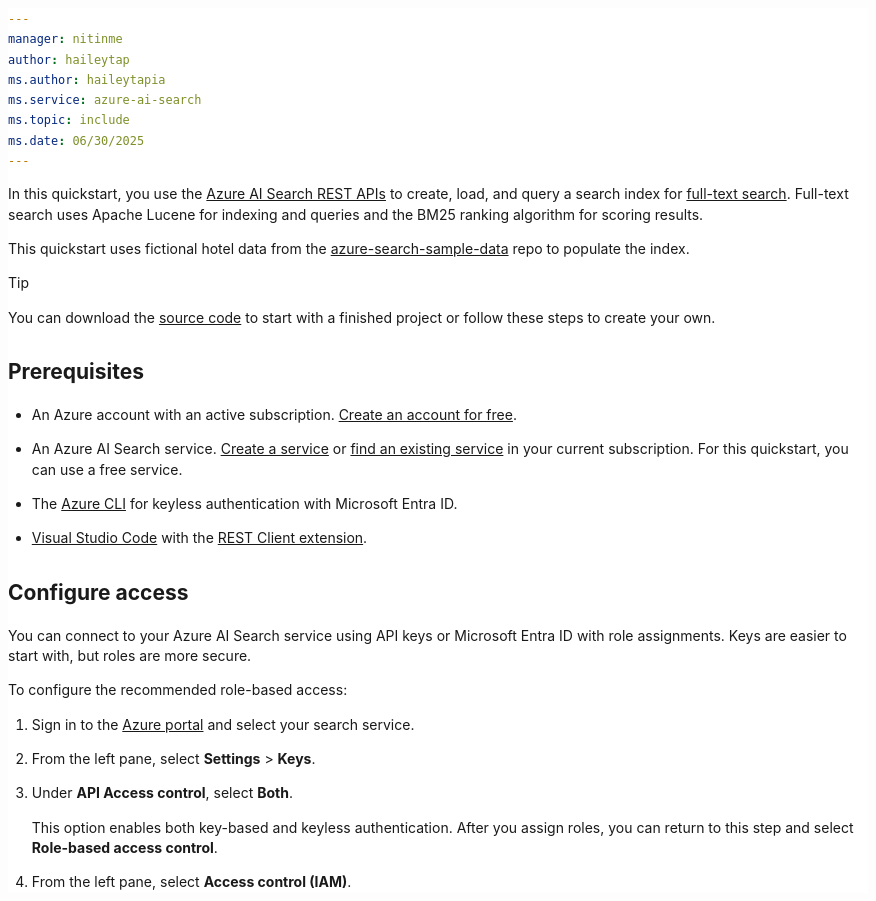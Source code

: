 ```yaml
---
manager: nitinme
author: haileytap
ms.author: haileytapia
ms.service: azure-ai-search
ms.topic: include
ms.date: 06/30/2025
---
```


In this quickstart, you use the [Azure AI Search REST APIs](/rest/api/searchservice) to create, load, and query a search index for [full-text search](../../search-lucene-query-architecture.md). Full-text search uses Apache Lucene for indexing and queries and the BM25 ranking algorithm for scoring results.

This quickstart uses fictional hotel data from the [azure-search-sample-data](https://github.com/Azure-Samples/azure-search-sample-data/tree/main/hotels/hotel-json-documents) repo to populate the index.

> [!TIP]
> You can download the [source code](https://github.com/Azure-Samples/azure-search-rest-samples/tree/main/Quickstart) to start with a finished project or follow these steps to create your own.

## Prerequisites

+ An Azure account with an active subscription. [Create an account for free](https://azure.microsoft.com/pricing/purchase-options/azure-account?cid=msft_learn).

+ An Azure AI Search service. [Create a service](../../search-create-service-portal.md) or [find an existing service](https://portal.azure.com/#blade/HubsExtension/BrowseResourceBlade/resourceType/Microsoft.Search%2FsearchServices) in your current subscription. For this quickstart, you can use a free service.

+ The [Azure CLI](/cli/azure/install-azure-cli) for keyless authentication with Microsoft Entra ID.

+ [Visual Studio Code](https://code.visualstudio.com/download) with the [REST Client extension](https://marketplace.visualstudio.com/items?itemName=humao.rest-client).

## Configure access

You can connect to your Azure AI Search service using API keys or Microsoft Entra ID with role assignments. Keys are easier to start with, but roles are more secure.

To configure the recommended role-based access:

1. Sign in to the [Azure portal](https://portal.azure.com/) and select your search service.

1. From the left pane, select **Settings** > **Keys**.

1. Under **API Access control**, select **Both**.

   This option enables both key-based and keyless authentication. After you assign roles, you can return to this step and select **Role-based access control**.

1. From the left pane, select **Access control (IAM)**.

